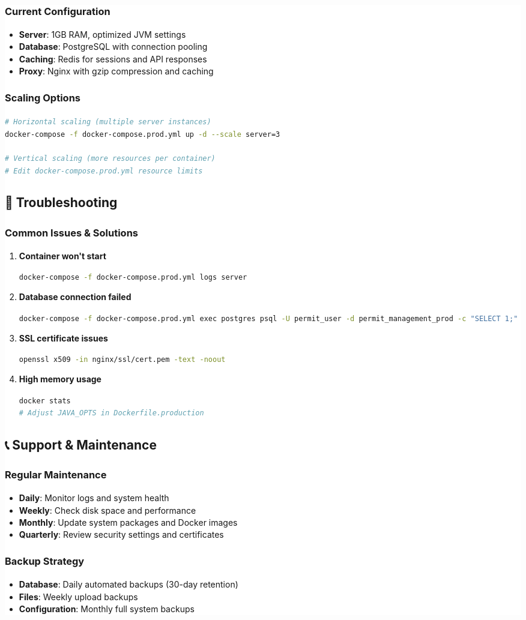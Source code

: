 ### Current Configuration
- **Server**: 1GB RAM, optimized JVM settings
- **Database**: PostgreSQL with connection pooling
- **Caching**: Redis for sessions and API responses
- **Proxy**: Nginx with gzip compression and caching

### Scaling Options
```bash
# Horizontal scaling (multiple server instances)
docker-compose -f docker-compose.prod.yml up -d --scale server=3

# Vertical scaling (more resources per container)
# Edit docker-compose.prod.yml resource limits
```

## 🔧 Troubleshooting

### Common Issues & Solutions

1. **Container won't start**
   ```bash
   docker-compose -f docker-compose.prod.yml logs server
   ```

2. **Database connection failed**
   ```bash
   docker-compose -f docker-compose.prod.yml exec postgres psql -U permit_user -d permit_management_prod -c "SELECT 1;"
   ```

3. **SSL certificate issues**
   ```bash
   openssl x509 -in nginx/ssl/cert.pem -text -noout
   ```

4. **High memory usage**
   ```bash
   docker stats
   # Adjust JAVA_OPTS in Dockerfile.production
   ```

## 📞 Support & Maintenance

### Regular Maintenance
- **Daily**: Monitor logs and system health
- **Weekly**: Check disk space and performance
- **Monthly**: Update system packages and Docker images
- **Quarterly**: Review security settings and certificates

### Backup Strategy
- **Database**: Daily automated backups (30-day retention)
- **Files**: Weekly upload backups
- **Configuration**: Monthly full system backups
